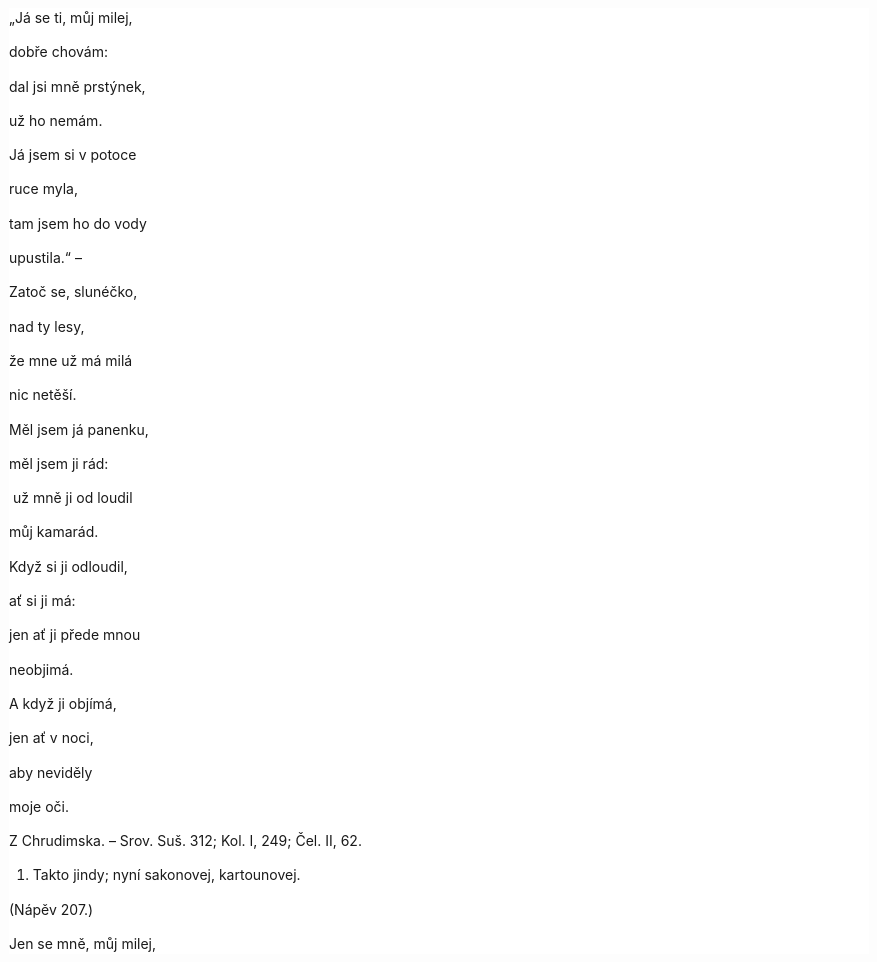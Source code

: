   

„Já se ti, můj milej,

dobře chovám:

dal jsi mně prstýnek,

  

už ho nemám.

Já jsem si v potoce

ruce myla,

tam jsem ho do vody

upustila.“ –

  

Zatoč se, slunéčko,

nad ty lesy,

že mne už má milá

nic netěší.

  

Měl jsem já panenku,

měl jsem ji rád:

 už mně ji od loudil

můj kamarád.

  

Když si ji odloudil,

ať si ji má:

jen ať ji přede mnou

neobjimá.

  

A když ji objímá,

jen ať v noci,

aby neviděly

moje oči.

Z Chrudimska. – Srov. Suš. 312; Kol. I, 249; Čel. II, 62.

1) Takto jindy; nyní sakonovej, kartounovej.

  

(Nápěv 207.)

Jen se mně, můj milej,
